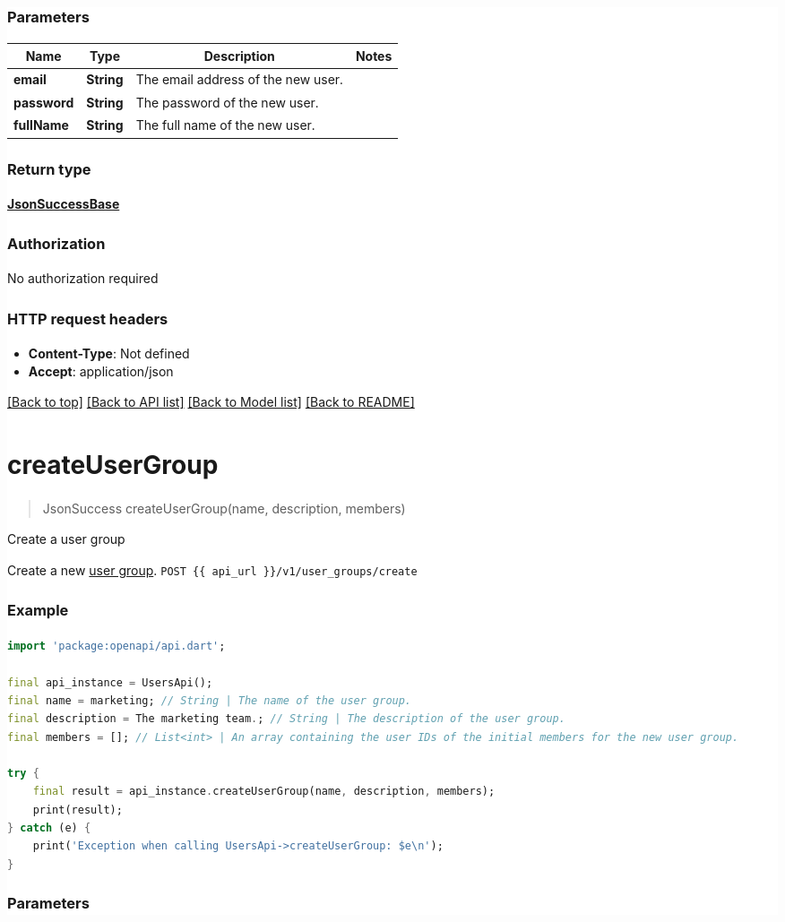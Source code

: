 ```dart
```

### Parameters

Name | Type | Description  | Notes
------------- | ------------- | ------------- | -------------
 **email** | **String**| The email address of the new user.  | 
 **password** | **String**| The password of the new user.  | 
 **fullName** | **String**| The full name of the new user.  | 

### Return type

[**JsonSuccessBase**](JsonSuccessBase.md)

### Authorization

No authorization required

### HTTP request headers

 - **Content-Type**: Not defined
 - **Accept**: application/json

[[Back to top]](#) [[Back to API list]](../README.md#documentation-for-api-endpoints) [[Back to Model list]](../README.md#documentation-for-models) [[Back to README]](../README.md)

# **createUserGroup**
> JsonSuccess createUserGroup(name, description, members)

Create a user group

Create a new [user group](/help/user-groups).  `POST {{ api_url }}/v1/user_groups/create` 

### Example 
```dart
import 'package:openapi/api.dart';

final api_instance = UsersApi();
final name = marketing; // String | The name of the user group. 
final description = The marketing team.; // String | The description of the user group. 
final members = []; // List<int> | An array containing the user IDs of the initial members for the new user group. 

try { 
    final result = api_instance.createUserGroup(name, description, members);
    print(result);
} catch (e) {
    print('Exception when calling UsersApi->createUserGroup: $e\n');
}
```

### Parameters
